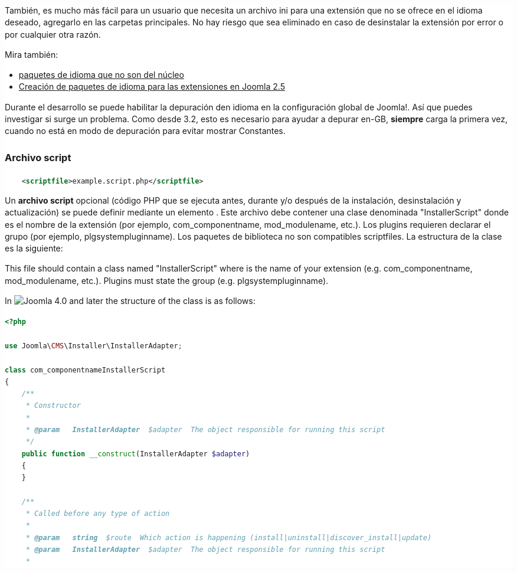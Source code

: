 También, es mucho más fácil para un usuario que necesita un archivo ini
para una extensión que no se ofrece en el idioma deseado, agregarlo en
las carpetas principales. No hay riesgo que sea eliminado en caso de
desinstalar la extensión por error o por cualquier otra razón.

Mira también:

- [paquetes de idioma que no son del
  núcleo](https://docs.joomla.org/J2.5:Making_non-core_language_packs "Special:MyLanguage/J2.5:Making non-core language packs")
- [Creación de paquetes de idioma para las extensiones en Joomla
  2.5](https://docs.joomla.org/Creating_language_packs_for_extensions_in_Joomla_2.5 "Special:MyLanguage/Creating language packs for extensions in Joomla 2.5")

Durante el desarrollo se puede habilitar la depuración den idioma en la
configuración global de Joomla!. Así que puedes investigar si surge un
problema. Como desde 3.2, esto es necesario para ayudar a depurar en-GB,
**siempre** carga la primera vez, cuando no está en modo de depuración
para evitar mostrar Constantes.

### Archivo script

```xml
    <scriptfile>example.script.php</scriptfile>
```

Un **archivo script** opcional (código PHP que se ejecuta antes, durante
y/o después de la instalación, desinstalación y actualización) se puede
definir mediante un elemento . Este archivo debe contener una clase
denominada "InstallerScript" donde es el nombre de la extensión (por
ejemplo, com_componentname, mod_modulename, etc.). Los plugins requieren
declarar el grupo (por ejemplo, plgsystempluginname). Los paquetes de
biblioteca no son compatibles scriptfiles. La estructura de la clase es
la siguiente:

This file should contain a class named "InstallerScript" where is the
name of your extension (e.g. com_componentname, mod_modulename, etc.).
Plugins must state the group (e.g. plgsystempluginname).

In <img src="https://docs.joomla.org/images/f/f4/Compat_icon_4_0.png"
decoding="async" data-file-width="40" data-file-height="17" width="40"
height="17" alt="Joomla 4.0" /> and later the structure of the class is
as follows:

```php
<?php

use Joomla\CMS\Installer\InstallerAdapter;

class com_componentnameInstallerScript
{
	/**
	 * Constructor
	 *
	 * @param   InstallerAdapter  $adapter  The object responsible for running this script
	 */
	public function __construct(InstallerAdapter $adapter)
	{
	}

	/**
	 * Called before any type of action
	 *
	 * @param   string  $route  Which action is happening (install|uninstall|discover_install|update)
	 * @param   InstallerAdapter  $adapter  The object responsible for running this script
	 *
```